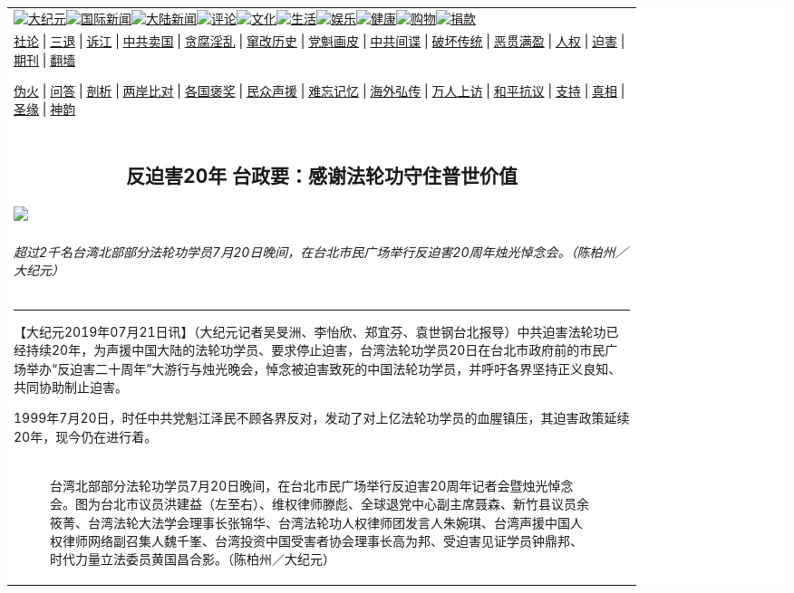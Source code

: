 <a name="1" id="1" target="_blank"></a><span id="1"></span>
<table align=center border="0"><tr><td colspan="2" VALIGN=TOP><a href="https://github.com/z2544/djy/blob/master/gb/nsc413.md#1"><img src="https://raw.githubusercontent.com/z2544/www/master/t/djy/1.jpg" title="大纪元"></a><a href="https://github.com/z2544/djy/blob/master/gb/n24hr.md#1"><img src="https://raw.githubusercontent.com/z2544/www/master/t/djy/3.jpg" title="国际新闻"></a><a href="https://github.com/z2544/djy/blob/master/gb/nsc413.md#1"><img src="https://raw.githubusercontent.com/z2544/www/master/t/djy/4.jpg" title="大陆新闻"></a><a href="https://github.com/z2544/djy/blob/master/gb/news392.md#1"><img src="https://raw.githubusercontent.com/z2544/www/master/t/djy/5.jpg" title="评论"></a><a href="https://github.com/z2544/djy/blob/master/gb/news2007.md#1"><img src="https://raw.githubusercontent.com/z2544/www/master/t/djy/6.jpg" title="文化"></a><a href="https://github.com/z2544/djy/blob/master/gb/news2008.md#1"><img src="https://raw.githubusercontent.com/z2544/www/master/t/djy/7.jpg" title="生活"></a><a href="https://github.com/z2544/djy/blob/master/gb/ncyule.md#1"><img src="https://raw.githubusercontent.com/z2544/www/master/t/djy/8.jpg" title="娱乐"></a><a href="https://github.com/z2544/djy/blob/master/gb/nsc1002.md#1"><img src="https://raw.githubusercontent.com/z2544/www/master/t/djy/9.jpg" title="健康"><a href="https://www.youlucky.com"><img src="https://raw.githubusercontent.com/z2544/www/master/t/djy/10.jpg" title="购物"></a><a href="https://donate.epochtimes.com/?utm_medium=epochtimes&utm_source=referral&utm_campaign=donate_button_djyarticleheader"><img src="https://raw.githubusercontent.com/z2544/www/master/t/djy/12.jpg" title="捐款"></a></td></tr>
<tr><td colspan="2" VALIGN=TOP><a target="_blank" href="https://github.com/z2544/djy/blob/master/gb/9p.md#1">社论</a> | <a target="_blank" href="https://github.com/z2544/djy/blob/master/gb/nf5657.md#1">三退</a> | <a target="_blank" href="https://github.com/z2544/djy/blob/master/gb/nf6124.md#1">诉江</a> | <a target="_blank" href="https://github.com/z2544/djy/blob/master/gb/nf1176117.md#1">中共卖国</a> | <a target="_blank" href="https://github.com/z2544/djy/blob/master/gb/nf5773.md#1">贪腐淫乱</a> | <a target="_blank" href="https://github.com/z2544/djy/blob/master/gb/nf1176115.md#1">窜改历史</a> | <a target="_blank" href="https://github.com/z2544/djy/blob/master/gb/nf1176107.md#1">党魁画皮</a> | <a target="_blank" href="https://github.com/z2544/djy/blob/master/gb/nf1320400.md#1">中共间谍</a> | <a target="_blank" href="https://github.com/z2544/djy/blob/master/gb/nf1176114.md#1">破坏传统</a> | <a target="_blank" href="https://github.com/z2544/ntdtv/blob/master/gb/prog447_1.md#1">恶贯满盈</a> | <a target="_blank" href="https://github.com/z2544/djy/blob/master/gb/ncid278.md#1">人权</a> | <a target="_blank" href="https://github.com/z2544/djy/blob/master/gb/nf1176111.md#1">迫害</a> | <a target="_blank" href="https://gitlab.com/szzdlab/mh-qikan/blob/master/README.md#1">期刊</a> | <a target="_blank" href="https://github.com/z2544/www/blob/master/README.md?zsrh#8">翻墙</a></p><p><a target="_blank" href="https://github.com/z2544/djy/blob/master/gb/nf5562.md#1">伪火</a> | <a target="_blank" href="https://github.com/z2544/djy/blob/master/gb/nf4378.md#1">问答</a> | <a target="_blank" href="https://github.com/z2544/djy/blob/master/gb/nf5792.md#1">剖析</a> | <a target="_blank" href="https://github.com/z2544/djy/blob/master/gb/nf5735.md#1">两岸比对</a> | <a target="_blank" href="https://github.com/z2544/djy/blob/master/gb/nf6119.md#1">各国褒奖</a> | <a target="_blank" href="https://github.com/z2544/djy/blob/master/gb/nf6120.md#1">民众声援</a> | <a target="_blank" href="https://github.com/z2544/djy/blob/master/gb/nf1188594.md#1">难忘记忆</a> | <a target="_blank" href="https://github.com/z2544/djy/blob/master/gb/nf3180.md#1">海外弘传</a> | <a target="_blank" href="https://github.com/z2544/djy/blob/master/gb/nf5410.md#1">万人上访</a> | <a target="_blank" href="https://github.com/z2544/ntdtv/blob/master/gb/prog1530_1.md#1">和平抗议</a> | <a target="_blank" href="https://github.com/z2544/djy/blob/master/gb/nf4386.md#1">支持</a> | <a target="_blank" href="https://github.com/z2544/djy/blob/master/gb/nf4389.md#1">真相</a> | <a target="_blank" href="https://github.com/z2544/djy/blob/master/gb/nf5790.md#1">圣缘</a> | <a target="_blank" href="https://github.com/z2544/djy/blob/master/gb/nf4786.md#1">神韵</a></td></tr>
<tr><td VALIGN=TOP width="626"><h2 align=center>反迫害20年 台政要：感谢法轮功守住普世价值</h2>
<img width="600" src="https://i.epochtimes.com/assets/uploads/2019/07/1907201650172384-600x400.jpg" />
<h6>超过2千名台湾北部部分法轮功学员7月20日晚间，在台北市民广场举行反迫害20周年烛光悼念会。（陈柏州／大纪元）
</h6>
<hr>
<p>【大纪元2019年07月21日讯】（大纪元记者吴旻洲、李怡欣、郑宜芬、袁世钢台北报导）中共迫害<ahref="https://github.com/z2544/djy/blob/master/gb/tag/%E6%B3%95%E8%BD%AE%E5%8A%9F.md#1">法轮功</a>已经持续20年，为声援中国大陆的法轮功学员、要求停止迫害，<ahref="https://github.com/z2544/djy/blob/master/gb/tag/%E5%8F%B0%E6%B9%BE.md#1">台湾</a>法轮功学员20日在台北市政府前的市民广场举办“<ahref="https://github.com/z2544/djy/blob/master/gb/tag/%E5%8F%8D%E8%BF%AB%E5%AE%B3.md#1">反迫害</a>二十周年”大游行与烛光晚会，悼念被迫害致死的中国法轮功学员，并呼吁各界坚持正义良知、共同协助制止迫害。</p>
<p>1999年7月20日，时任中共党魁江泽民不顾各界反对，发动了对上亿<ahref="https://github.com/z2544/djy/blob/master/gb/tag/%E6%B3%95%E8%BD%AE%E5%8A%9F.md#1">法轮功</a>学员的血腥镇压，其迫害政策延续20年，现今仍在进行着。</p>
<figure id="attachment_11398146" style="width: 600px" class="wp-caption aligncenter"><ahref="https://i.epochtimes.com/assets/uploads/2019/07/1907201546432384.jpg"><img class="size-large wp-image-11398146" title="" src="https://i.epochtimes.com/assets/uploads/2019/07/1907201546432384-600x400.jpg" alt="" width="600" b="400" /></a><figcaption class="wp-caption-text"><ahref="https://github.com/z2544/djy/blob/master/gb/tag/%E5%8F%B0%E6%B9%BE.md#1">台湾</a>北部部分法轮功学员7月20日晚间，在台北市民广场举行<ahref="https://github.com/z2544/djy/blob/master/gb/tag/%E5%8F%8D%E8%BF%AB%E5%AE%B3.md#1">反迫害</a>20周年记者会暨烛光悼念会。图为台北市议员洪建益（左至右）、维权律师滕彪、全球退党中心副主席聂森、新竹县议员余筱菁、台湾法轮大法学会理事长张锦华、台湾法轮功人权律师团发言人朱婉琪、台湾声援中国人权律师网络副召集人魏千峯、台湾投资中国受害者协会理事长高为邦、受迫害见证学员钟鼎邦、时代力量立法委员黄国昌合影。（陈柏州／大纪元）</figcaption></figure>